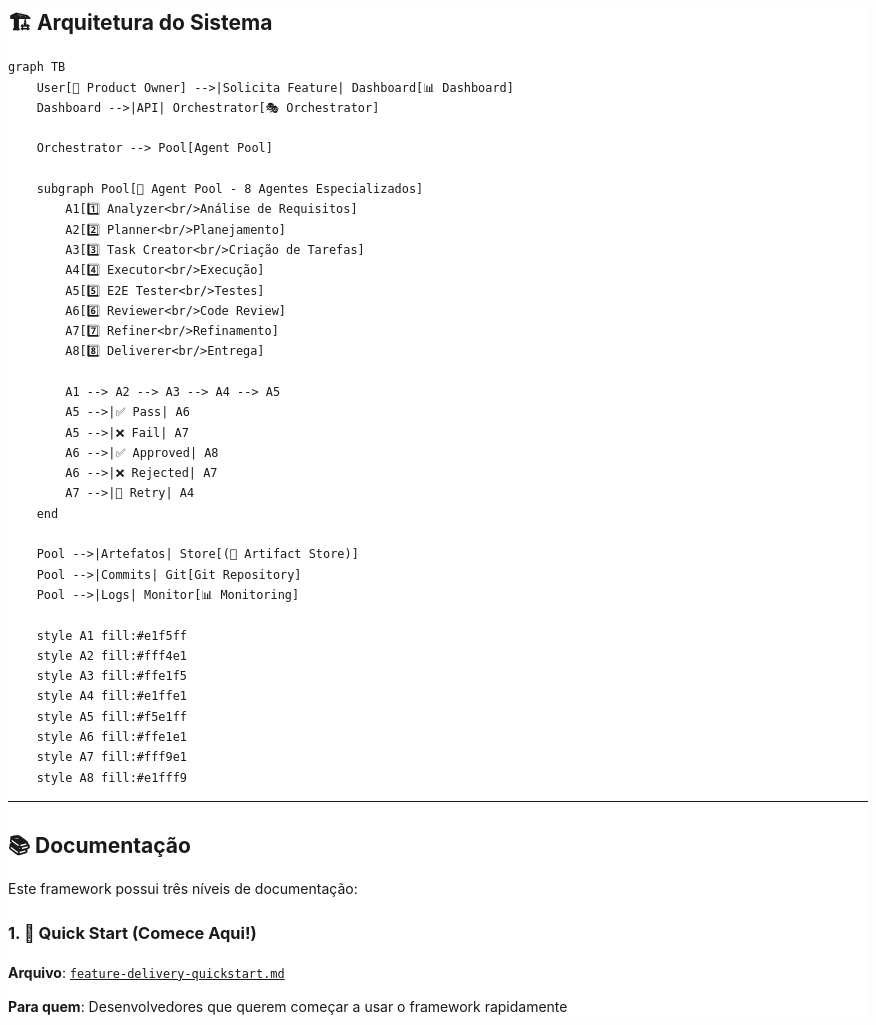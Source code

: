 
## 🏗️ Arquitetura do Sistema

```mermaid
graph TB
    User[👤 Product Owner] -->|Solicita Feature| Dashboard[📊 Dashboard]
    Dashboard -->|API| Orchestrator[🎭 Orchestrator]

    Orchestrator --> Pool[Agent Pool]

    subgraph Pool[🤖 Agent Pool - 8 Agentes Especializados]
        A1[1️⃣ Analyzer<br/>Análise de Requisitos]
        A2[2️⃣ Planner<br/>Planejamento]
        A3[3️⃣ Task Creator<br/>Criação de Tarefas]
        A4[4️⃣ Executor<br/>Execução]
        A5[5️⃣ E2E Tester<br/>Testes]
        A6[6️⃣ Reviewer<br/>Code Review]
        A7[7️⃣ Refiner<br/>Refinamento]
        A8[8️⃣ Deliverer<br/>Entrega]

        A1 --> A2 --> A3 --> A4 --> A5
        A5 -->|✅ Pass| A6
        A5 -->|❌ Fail| A7
        A6 -->|✅ Approved| A8
        A6 -->|❌ Rejected| A7
        A7 -->|🔄 Retry| A4
    end

    Pool -->|Artefatos| Store[(📁 Artifact Store)]
    Pool -->|Commits| Git[Git Repository]
    Pool -->|Logs| Monitor[📊 Monitoring]

    style A1 fill:#e1f5ff
    style A2 fill:#fff4e1
    style A3 fill:#ffe1f5
    style A4 fill:#e1ffe1
    style A5 fill:#f5e1ff
    style A6 fill:#ffe1e1
    style A7 fill:#fff9e1
    style A8 fill:#e1fff9
```

---

## 📚 Documentação

Este framework possui três níveis de documentação:

### 1. 🚀 Quick Start (Comece Aqui!)
**Arquivo**: [`feature-delivery-quickstart.md`](./feature-delivery-quickstart.md)

**Para quem**: Desenvolvedores que querem começar a usar o framework rapidamente
